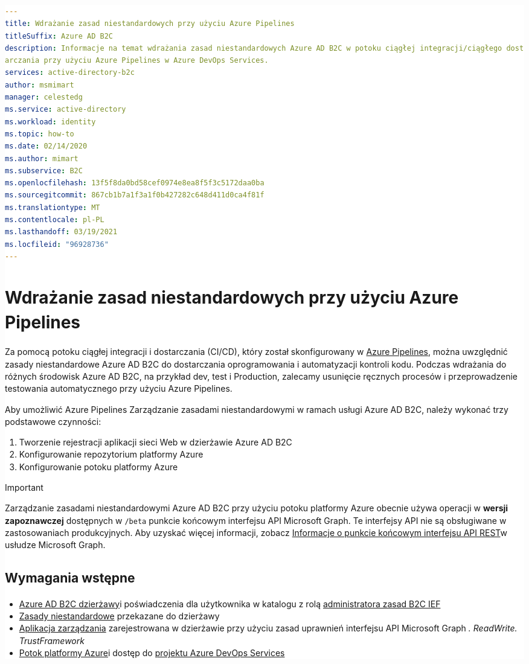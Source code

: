 ```yaml
---
title: Wdrażanie zasad niestandardowych przy użyciu Azure Pipelines
titleSuffix: Azure AD B2C
description: Informacje na temat wdrażania zasad niestandardowych Azure AD B2C w potoku ciągłej integracji/ciągłego dostarczania przy użyciu Azure Pipelines w Azure DevOps Services.
services: active-directory-b2c
author: msmimart
manager: celestedg
ms.service: active-directory
ms.workload: identity
ms.topic: how-to
ms.date: 02/14/2020
ms.author: mimart
ms.subservice: B2C
ms.openlocfilehash: 13f5f8da0bd58cef0974e8ea8f5f3c5172daa0ba
ms.sourcegitcommit: 867cb1b7a1f3a1f0b427282c648d411d0ca4f81f
ms.translationtype: MT
ms.contentlocale: pl-PL
ms.lasthandoff: 03/19/2021
ms.locfileid: "96928736"
---
```

# <a name="deploy-custom-policies-with-azure-pipelines"></a>Wdrażanie zasad niestandardowych przy użyciu Azure Pipelines

Za pomocą potoku ciągłej integracji i dostarczania (CI/CD), który został skonfigurowany w [Azure Pipelines][devops-pipelines], można uwzględnić zasady niestandardowe Azure AD B2C do dostarczania oprogramowania i automatyzacji kontroli kodu. Podczas wdrażania do różnych środowisk Azure AD B2C, na przykład dev, test i Production, zalecamy usunięcie ręcznych procesów i przeprowadzenie testowania automatycznego przy użyciu Azure Pipelines.

Aby umożliwić Azure Pipelines Zarządzanie zasadami niestandardowymi w ramach usługi Azure AD B2C, należy wykonać trzy podstawowe czynności:

1. Tworzenie rejestracji aplikacji sieci Web w dzierżawie Azure AD B2C
1. Konfigurowanie repozytorium platformy Azure
1. Konfigurowanie potoku platformy Azure

> [!IMPORTANT]
> Zarządzanie zasadami niestandardowymi Azure AD B2C przy użyciu potoku platformy Azure obecnie używa operacji w **wersji zapoznawczej** dostępnych w `/beta` punkcie końcowym interfejsu API Microsoft Graph. Te interfejsy API nie są obsługiwane w zastosowaniach produkcyjnych. Aby uzyskać więcej informacji, zobacz [Informacje o punkcie końcowym interfejsu API REST](/graph/api/overview?toc=.%2fref%2ftoc.json&view=graph-rest-beta)w usłudze Microsoft Graph.

## <a name="prerequisites"></a>Wymagania wstępne

* [Azure AD B2C dzierżawy](tutorial-create-tenant.md)i poświadczenia dla użytkownika w katalogu z rolą [administratora zasad B2C IEF](../active-directory/roles/permissions-reference.md#b2c-ief-policy-administrator)
* [Zasady niestandardowe](custom-policy-get-started.md) przekazane do dzierżawy
* [Aplikacja zarządzania](microsoft-graph-get-started.md) zarejestrowana w dzierżawie przy użyciu zasad uprawnień interfejsu API Microsoft Graph *. ReadWrite. TrustFramework*
* [Potok platformy Azure](https://azure.microsoft.com/services/devops/pipelines/)i dostęp do [projektu Azure DevOps Services][devops-create-project]


[devops]: /azure/devops/
[devops-create-project]:  /azure/devops/organizations/projects/create-project
[devops-pipelines]: /azure/devops/pipelines